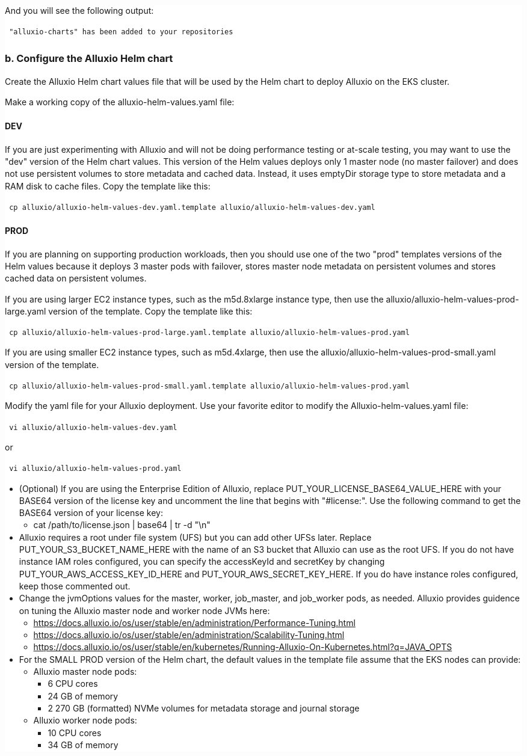 And you will see the following output:

     "alluxio-charts" has been added to your repositories

### b. Configure the Alluxio Helm chart

Create the Alluxio Helm chart values file that will be used by the Helm chart to deploy Alluxio on the EKS cluster. 

Make a working copy of the alluxio-helm-values.yaml file:

#### DEV

If you are just experimenting with Alluxio and will not be doing performance testing or at-scale testing, you may want to use the "dev" version of the Helm chart values. This version of the Helm values deploys only 1 master node (no master failover) and does not use persistent volumes to store metadata and cached data. Instead, it uses emptyDir storage type to store metadata and a RAM disk to cache files. Copy the template like this:

     cp alluxio/alluxio-helm-values-dev.yaml.template alluxio/alluxio-helm-values-dev.yaml

#### PROD

If you are planning on supporting production workloads, then you should use one of the two "prod" templates versions of the Helm values because it deploys 3 master pods with failover, stores master node metadata on persistent volumes and stores cached data on persistent volumes.

If you are using larger EC2 instance types, such as the m5d.8xlarge instance type, then use the alluxio/alluxio-helm-values-prod-large.yaml version of the template.  Copy the template like this:

     cp alluxio/alluxio-helm-values-prod-large.yaml.template alluxio/alluxio-helm-values-prod.yaml

If you are using smaller EC2 instance types, such as m5d.4xlarge, then use the alluxio/alluxio-helm-values-prod-small.yaml version of the template.

     cp alluxio/alluxio-helm-values-prod-small.yaml.template alluxio/alluxio-helm-values-prod.yaml

Modify the yaml file for your Alluxio deployment. Use your favorite editor to modify the Alluxio-helm-values.yaml file:

     vi alluxio/alluxio-helm-values-dev.yaml

or

     vi alluxio/alluxio-helm-values-prod.yaml

- (Optional) If you are using the Enterprise Edition of Alluxio, replace PUT_YOUR_LICENSE_BASE64_VALUE_HERE with your BASE64 version of the license key and uncomment the line that begins with "#license:". Use the following command to get the BASE64 version of your license key:
     - cat /path/to/license.json | base64 |  tr -d "\n"
- Alluxio requires a root under file system (UFS) but you can add other UFSs later. Replace PUT_YOUR_S3_BUCKET_NAME_HERE with the name of an S3 bucket that Alluxio can use as the root UFS. If you do not have instance IAM roles configured, you can specify the accessKeyId and secretKey by changing PUT_YOUR_AWS_ACCESS_KEY_ID_HERE and PUT_YOUR_AWS_SECRET_KEY_HERE. If you do have instance roles configured, keep those commented out.
- Change the jvmOptions values for the master, worker, job_master, and job_worker pods, as needed. Alluxio provides guidence on tuning the Alluxio master node and worker node JVMs here: 
     - https://docs.alluxio.io/os/user/stable/en/administration/Performance-Tuning.html
     - https://docs.alluxio.io/os/user/stable/en/administration/Scalability-Tuning.html
     - https://docs.alluxio.io/os/user/stable/en/kubernetes/Running-Alluxio-On-Kubernetes.html?q=JAVA_OPTS
- For the SMALL PROD version of the Helm chart, the default values in the template file assume that the EKS nodes can provide:
     - Alluxio master node pods:
          -  6 CPU cores
          - 24 GB of memory
          -  2 270 GB (formatted) NVMe volumes for metadata storage and journal storage
     - Alluxio worker node pods:
          - 10 CPU cores
          - 34 GB of memory